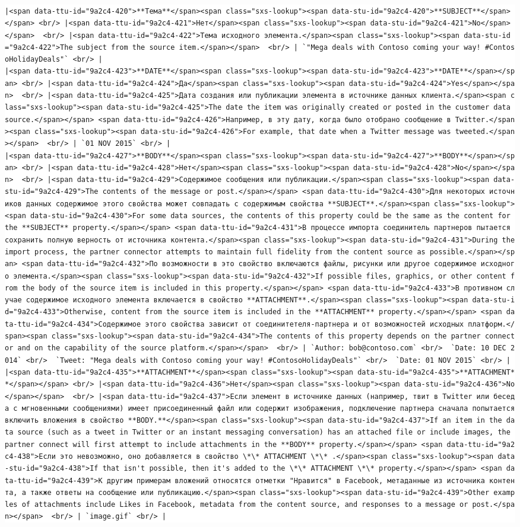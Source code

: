     |<span data-ttu-id="9a2c4-420">**Тема**</span><span class="sxs-lookup"><span data-stu-id="9a2c4-420">**SUBJECT**</span></span> <br/> |<span data-ttu-id="9a2c4-421">Нет</span><span class="sxs-lookup"><span data-stu-id="9a2c4-421">No</span></span>  <br/> |<span data-ttu-id="9a2c4-422">Тема исходного элемента.</span><span class="sxs-lookup"><span data-stu-id="9a2c4-422">The subject from the source item.</span></span>  <br/> | `"Mega deals with Contoso coming your way! #ContosoHolidayDeals"` <br/> |
    |<span data-ttu-id="9a2c4-423">**DATE**</span><span class="sxs-lookup"><span data-stu-id="9a2c4-423">**DATE**</span></span> <br/> |<span data-ttu-id="9a2c4-424">Да</span><span class="sxs-lookup"><span data-stu-id="9a2c4-424">Yes</span></span>  <br/> |<span data-ttu-id="9a2c4-425">Дата создания или публикации элемента в источнике данных клиента.</span><span class="sxs-lookup"><span data-stu-id="9a2c4-425">The date the item was originally created or posted in the customer data source.</span></span> <span data-ttu-id="9a2c4-426">Например, в эту дату, когда было отобрано сообщение в Twitter.</span><span class="sxs-lookup"><span data-stu-id="9a2c4-426">For example, that date when a Twitter message was tweeted.</span></span>  <br/> | `01 NOV 2015` <br/> |
    |<span data-ttu-id="9a2c4-427">**BODY**</span><span class="sxs-lookup"><span data-stu-id="9a2c4-427">**BODY**</span></span> <br/> |<span data-ttu-id="9a2c4-428">Нет</span><span class="sxs-lookup"><span data-stu-id="9a2c4-428">No</span></span>  <br/> |<span data-ttu-id="9a2c4-429">Содержимое сообщения или публикации.</span><span class="sxs-lookup"><span data-stu-id="9a2c4-429">The contents of the message or post.</span></span> <span data-ttu-id="9a2c4-430">Для некоторых источников данных содержимое этого свойства может совпадать с содержимым свойства **SUBJECT**.</span><span class="sxs-lookup"><span data-stu-id="9a2c4-430">For some data sources, the contents of this property could be the same as the content for the **SUBJECT** property.</span></span> <span data-ttu-id="9a2c4-431">В процессе импорта соединитель партнеров пытается сохранить полную верность от источника контента.</span><span class="sxs-lookup"><span data-stu-id="9a2c4-431">During the import process, the partner connector attempts to maintain full fidelity from the content source as possible.</span></span> <span data-ttu-id="9a2c4-432">По возможности в это свойство включаются файлы, рисунки или другое содержимое исходного элемента.</span><span class="sxs-lookup"><span data-stu-id="9a2c4-432">If possible files, graphics, or other content from the body of the source item is included in this property.</span></span> <span data-ttu-id="9a2c4-433">В противном случае содержимое исходного элемента включается в свойство **ATTACHMENT**.</span><span class="sxs-lookup"><span data-stu-id="9a2c4-433">Otherwise, content from the source item is included in the **ATTACHMENT** property.</span></span> <span data-ttu-id="9a2c4-434">Содержимое этого свойства зависит от соединитетеля-партнера и от возможностей исходных платформ.</span><span class="sxs-lookup"><span data-stu-id="9a2c4-434">The contents of this property depends on the partner connector and on the capability of the source platform.</span></span>  <br/> | `Author: bob@contoso.com` <br/>  `Date: 10 DEC 2014` <br/>  `Tweet: "Mega deals with Contoso coming your way! #ContosoHolidayDeals"` <br/>  `Date: 01 NOV 2015` <br/> |
    |<span data-ttu-id="9a2c4-435">**ATTACHMENT**</span><span class="sxs-lookup"><span data-stu-id="9a2c4-435">**ATTACHMENT**</span></span> <br/> |<span data-ttu-id="9a2c4-436">Нет</span><span class="sxs-lookup"><span data-stu-id="9a2c4-436">No</span></span>  <br/> |<span data-ttu-id="9a2c4-437">Если элемент в источнике данных (например, твит в Twitter или беседа с мгновенными сообщениями) имеет присоединенный файл или содержит изображения, подключение партнера сначала попытается включить вложения в свойство **BODY.**</span><span class="sxs-lookup"><span data-stu-id="9a2c4-437">If an item in the data source (such as a tweet in Twitter or an instant messaging conversation) has an attached file or include images, the partner connect will first attempt to include attachments in the **BODY** property.</span></span> <span data-ttu-id="9a2c4-438">Если это невозможно, оно добавляется в свойство \*\* ATTACHMENT \*\* .</span><span class="sxs-lookup"><span data-stu-id="9a2c4-438">If that isn't possible, then it's added to the \*\* ATTACHMENT \*\* property.</span></span> <span data-ttu-id="9a2c4-439">К другим примерам вложений относятся отметки "Нравится" в Facebook, метаданные из источника контента, а также ответы на сообщение или публикацию.</span><span class="sxs-lookup"><span data-stu-id="9a2c4-439">Other examples of attachments include Likes in Facebook, metadata from the content source, and responses to a message or post.</span></span>  <br/> | `image.gif` <br/> |